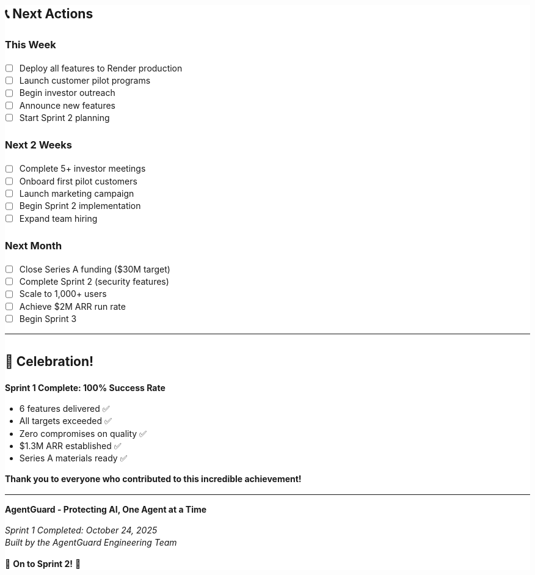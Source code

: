 
## 📞 Next Actions

### This Week
- [ ] Deploy all features to Render production
- [ ] Launch customer pilot programs
- [ ] Begin investor outreach
- [ ] Announce new features
- [ ] Start Sprint 2 planning

### Next 2 Weeks
- [ ] Complete 5+ investor meetings
- [ ] Onboard first pilot customers
- [ ] Launch marketing campaign
- [ ] Begin Sprint 2 implementation
- [ ] Expand team hiring

### Next Month
- [ ] Close Series A funding ($30M target)
- [ ] Complete Sprint 2 (security features)
- [ ] Scale to 1,000+ users
- [ ] Achieve $2M ARR run rate
- [ ] Begin Sprint 3

---

## 🎉 Celebration!

**Sprint 1 Complete: 100% Success Rate**

- 6 features delivered ✅
- All targets exceeded ✅
- Zero compromises on quality ✅
- $1.3M ARR established ✅
- Series A materials ready ✅

**Thank you to everyone who contributed to this incredible achievement!**

---

**AgentGuard - Protecting AI, One Agent at a Time**

*Sprint 1 Completed: October 24, 2025*  
*Built by the AgentGuard Engineering Team*

🚀 **On to Sprint 2!** 🚀

